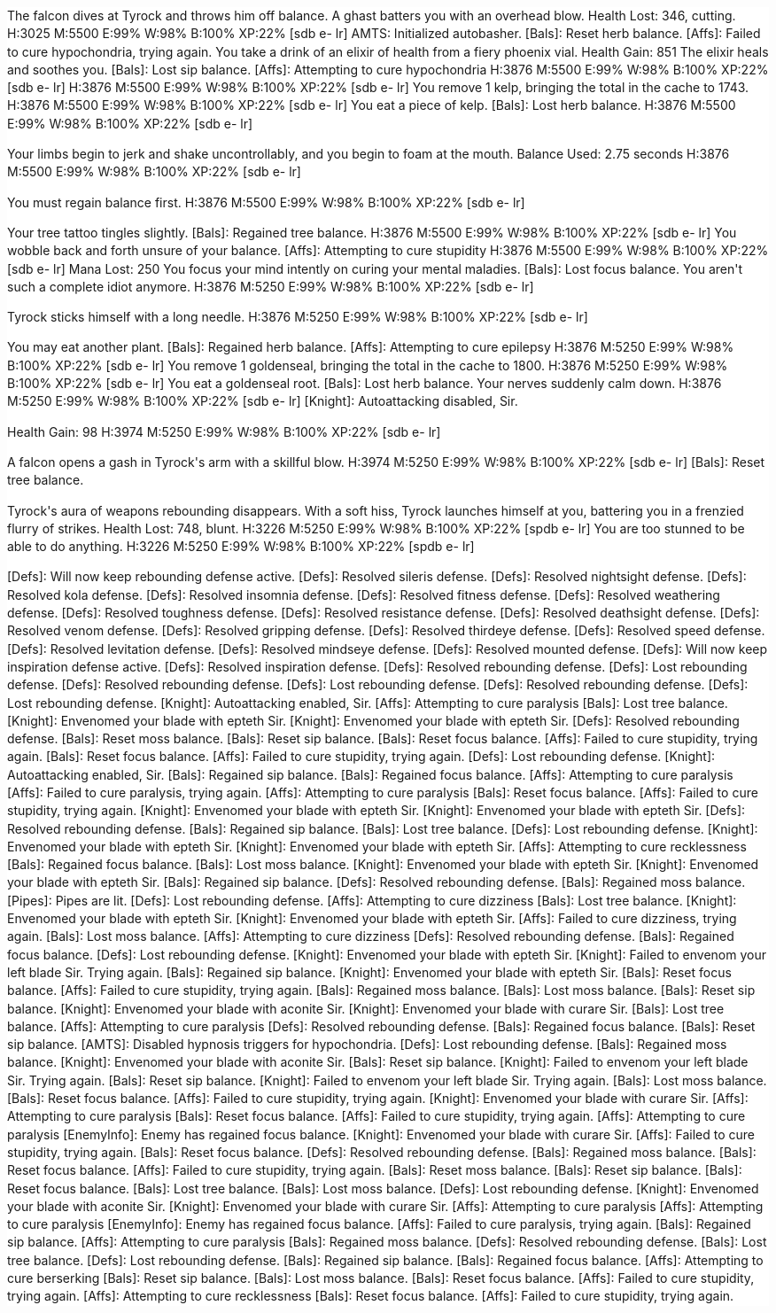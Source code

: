 The falcon dives at Tyrock and throws him off balance.
A ghast batters you with an overhead blow.
Health Lost: 346, cutting.
H:3025 M:5500 E:99% W:98% B:100% XP:22% [sdb e- lr]
AMTS: Initialized autobasher.
[Bals]: Reset herb balance.
[Affs]: Failed to cure hypochondria, trying again.
You take a drink of an elixir of health from a fiery phoenix vial.
Health Gain: 851
The elixir heals and soothes you.
[Bals]: Lost sip balance.
[Affs]: Attempting to cure hypochondria
H:3876 M:5500 E:99% W:98% B:100% XP:22% [sdb e- lr]
H:3876 M:5500 E:99% W:98% B:100% XP:22% [sdb e- lr]
You remove 1 kelp, bringing the total in the cache to 1743.
H:3876 M:5500 E:99% W:98% B:100% XP:22% [sdb e- lr]
You eat a piece of kelp.
[Bals]: Lost herb balance.
H:3876 M:5500 E:99% W:98% B:100% XP:22% [sdb e- lr]

Your limbs begin to jerk and shake uncontrollably, and you begin to foam at the mouth.
Balance Used: 2.75 seconds
H:3876 M:5500 E:99% W:98% B:100% XP:22% [sdb e- lr]

You must regain balance first.
H:3876 M:5500 E:99% W:98% B:100% XP:22% [sdb e- lr]

Your tree tattoo tingles slightly.
[Bals]: Regained tree balance.
H:3876 M:5500 E:99% W:98% B:100% XP:22% [sdb e- lr]
You wobble back and forth unsure of your balance.
[Affs]: Attempting to cure stupidity
H:3876 M:5500 E:99% W:98% B:100% XP:22% [sdb e- lr]
Mana Lost: 250
You focus your mind intently on curing your mental maladies.
[Bals]: Lost focus balance.
You aren't such a complete idiot anymore.
H:3876 M:5250 E:99% W:98% B:100% XP:22% [sdb e- lr]

Tyrock sticks himself with a long needle.
H:3876 M:5250 E:99% W:98% B:100% XP:22% [sdb e- lr]

You may eat another plant.
[Bals]: Regained herb balance.
[Affs]: Attempting to cure epilepsy
H:3876 M:5250 E:99% W:98% B:100% XP:22% [sdb e- lr]
You remove 1 goldenseal, bringing the total in the cache to 1800.
H:3876 M:5250 E:99% W:98% B:100% XP:22% [sdb e- lr]
You eat a goldenseal root.
[Bals]: Lost herb balance.
Your nerves suddenly calm down.
H:3876 M:5250 E:99% W:98% B:100% XP:22% [sdb e- lr]
[Knight]: Autoattacking disabled, Sir.

Health Gain: 98
H:3974 M:5250 E:99% W:98% B:100% XP:22% [sdb e- lr]

A falcon opens a gash in Tyrock's arm with a skillful blow.
H:3974 M:5250 E:99% W:98% B:100% XP:22% [sdb e- lr]
[Bals]: Reset tree balance.

Tyrock's aura of weapons rebounding disappears.
With a soft hiss, Tyrock launches himself at you, battering you in a frenzied flurry of strikes.
Health Lost: 748, blunt.
H:3226 M:5250 E:99% W:98% B:100% XP:22% [spdb e- lr]
You are too stunned to be able to do anything.
H:3226 M:5250 E:99% W:98% B:100% XP:22% [spdb e- lr]


[Defs]: Will now keep rebounding defense active.
[Defs]: Resolved sileris defense.
[Defs]: Resolved nightsight defense.
[Defs]: Resolved kola defense.
[Defs]: Resolved insomnia defense.
[Defs]: Resolved fitness defense.
[Defs]: Resolved weathering defense.
[Defs]: Resolved toughness defense.
[Defs]: Resolved resistance defense.
[Defs]: Resolved deathsight defense.
[Defs]: Resolved venom defense.
[Defs]: Resolved gripping defense.
[Defs]: Resolved thirdeye defense.
[Defs]: Resolved speed defense.
[Defs]: Resolved levitation defense.
[Defs]: Resolved mindseye defense.
[Defs]: Resolved mounted defense.
[Defs]: Will now keep inspiration defense active.
[Defs]: Resolved inspiration defense.
[Defs]: Resolved rebounding defense.
[Defs]: Lost rebounding defense.
[Defs]: Resolved rebounding defense.
[Defs]: Lost rebounding defense.
[Defs]: Resolved rebounding defense.
[Defs]: Lost rebounding defense.
[Knight]: Autoattacking enabled, Sir.
[Affs]: Attempting to cure paralysis
[Bals]: Lost tree balance.
[Knight]: Envenomed your blade with epteth Sir.
[Knight]: Envenomed your blade with epteth Sir.
[Defs]: Resolved rebounding defense.
[Bals]: Reset moss balance.
[Bals]: Reset sip balance.
[Bals]: Reset focus balance.
[Affs]: Failed to cure stupidity, trying again.
[Bals]: Reset focus balance.
[Affs]: Failed to cure stupidity, trying again.
[Defs]: Lost rebounding defense.
[Knight]: Autoattacking enabled, Sir.
[Bals]: Regained sip balance.
[Bals]: Regained focus balance.
[Affs]: Attempting to cure paralysis
[Affs]: Failed to cure paralysis, trying again.
[Affs]: Attempting to cure paralysis
[Bals]: Reset focus balance.
[Affs]: Failed to cure stupidity, trying again.
[Knight]: Envenomed your blade with epteth Sir.
[Knight]: Envenomed your blade with epteth Sir.
[Defs]: Resolved rebounding defense.
[Bals]: Regained sip balance.
[Bals]: Lost tree balance.
[Defs]: Lost rebounding defense.
[Knight]: Envenomed your blade with epteth Sir.
[Knight]: Envenomed your blade with epteth Sir.
[Affs]: Attempting to cure recklessness
[Bals]: Regained focus balance.
[Bals]: Lost moss balance.
[Knight]: Envenomed your blade with epteth Sir.
[Knight]: Envenomed your blade with epteth Sir.
[Bals]: Regained sip balance.
[Defs]: Resolved rebounding defense.
[Bals]: Regained moss balance.
[Pipes]: Pipes are lit.
[Defs]: Lost rebounding defense.
[Affs]: Attempting to cure dizziness
[Bals]: Lost tree balance.
[Knight]: Envenomed your blade with epteth Sir.
[Knight]: Envenomed your blade with epteth Sir.
[Affs]: Failed to cure dizziness, trying again.
[Bals]: Lost moss balance.
[Affs]: Attempting to cure dizziness
[Defs]: Resolved rebounding defense.
[Bals]: Regained focus balance.
[Defs]: Lost rebounding defense.
[Knight]: Envenomed your blade with epteth Sir.
[Knight]: Failed to envenom your left blade Sir. Trying again.
[Bals]: Regained sip balance.
[Knight]: Envenomed your blade with epteth Sir.
[Bals]: Reset focus balance.
[Affs]: Failed to cure stupidity, trying again.
[Bals]: Regained moss balance.
[Bals]: Lost moss balance.
[Bals]: Reset sip balance.
[Knight]: Envenomed your blade with aconite Sir.
[Knight]: Envenomed your blade with curare Sir.
[Bals]: Lost tree balance.
[Affs]: Attempting to cure paralysis
[Defs]: Resolved rebounding defense.
[Bals]: Regained focus balance.
[Bals]: Reset sip balance.
[AMTS]: Disabled hypnosis triggers for hypochondria.
[Defs]: Lost rebounding defense.
[Bals]: Regained moss balance.
[Knight]: Envenomed your blade with aconite Sir.
[Bals]: Reset sip balance.
[Knight]: Failed to envenom your left blade Sir. Trying again.
[Bals]: Reset sip balance.
[Knight]: Failed to envenom your left blade Sir. Trying again.
[Bals]: Lost moss balance.
[Bals]: Reset focus balance.
[Affs]: Failed to cure stupidity, trying again.
[Knight]: Envenomed your blade with curare Sir.
[Affs]: Attempting to cure paralysis
[Bals]: Reset focus balance.
[Affs]: Failed to cure stupidity, trying again.
[Affs]: Attempting to cure paralysis
[EnemyInfo]: Enemy has regained focus balance.
[Knight]: Envenomed your blade with curare Sir.
[Affs]: Failed to cure stupidity, trying again.
[Bals]: Reset focus balance.
[Defs]: Resolved rebounding defense.
[Bals]: Regained moss balance.
[Bals]: Reset focus balance.
[Affs]: Failed to cure stupidity, trying again.
[Bals]: Reset moss balance.
[Bals]: Reset sip balance.
[Bals]: Reset focus balance.
[Bals]: Lost tree balance.
[Bals]: Lost moss balance.
[Defs]: Lost rebounding defense.
[Knight]: Envenomed your blade with aconite Sir.
[Knight]: Envenomed your blade with curare Sir.
[Affs]: Attempting to cure paralysis
[Affs]: Attempting to cure paralysis
[EnemyInfo]: Enemy has regained focus balance.
[Affs]: Failed to cure paralysis, trying again.
[Bals]: Regained sip balance.
[Affs]: Attempting to cure paralysis
[Bals]: Regained moss balance.
[Defs]: Resolved rebounding defense.
[Bals]: Lost tree balance.
[Defs]: Lost rebounding defense.
[Bals]: Regained sip balance.
[Bals]: Regained focus balance.
[Affs]: Attempting to cure berserking
[Bals]: Reset sip balance.
[Bals]: Lost moss balance.
[Bals]: Reset focus balance.
[Affs]: Failed to cure stupidity, trying again.
[Affs]: Attempting to cure recklessness
[Bals]: Reset focus balance.
[Affs]: Failed to cure stupidity, trying again.